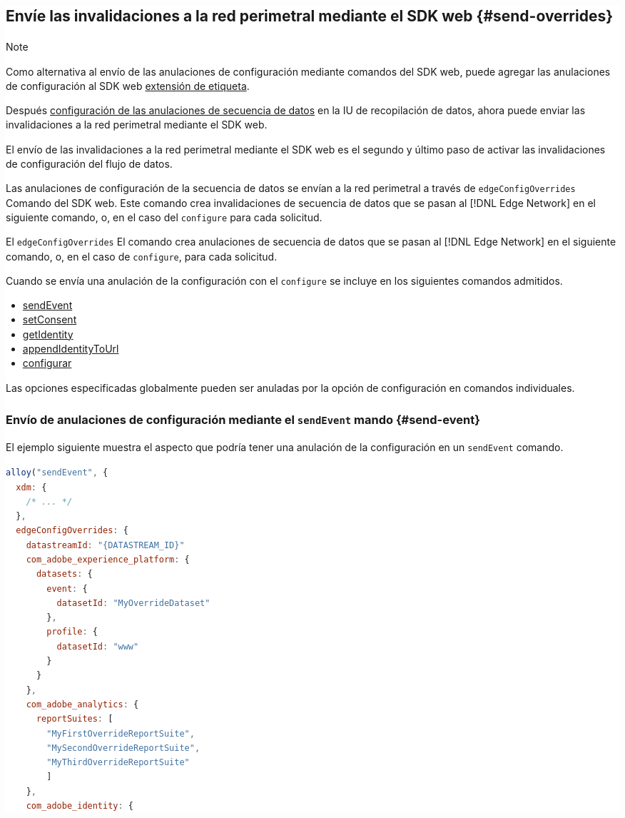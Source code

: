 ## Envíe las invalidaciones a la red perimetral mediante el SDK web {#send-overrides}

>[!NOTE]
>
>Como alternativa al envío de las anulaciones de configuración mediante comandos del SDK web, puede agregar las anulaciones de configuración al SDK web [extensión de etiqueta](../extension/web-sdk-extension-configuration.md).

Después [configuración de las anulaciones de secuencia de datos](#configure-overrides) en la IU de recopilación de datos, ahora puede enviar las invalidaciones a la red perimetral mediante el SDK web.

El envío de las invalidaciones a la red perimetral mediante el SDK web es el segundo y último paso de activar las invalidaciones de configuración del flujo de datos.

Las anulaciones de configuración de la secuencia de datos se envían a la red perimetral a través de `edgeConfigOverrides` Comando del SDK web. Este comando crea invalidaciones de secuencia de datos que se pasan al [!DNL Edge Network] en el siguiente comando, o, en el caso del `configure` para cada solicitud.

El `edgeConfigOverrides` El comando crea anulaciones de secuencia de datos que se pasan al [!DNL Edge Network] en el siguiente comando, o, en el caso de `configure`, para cada solicitud.

Cuando se envía una anulación de la configuración con el `configure` se incluye en los siguientes comandos admitidos.

* [sendEvent](../fundamentals/tracking-events.md)
* [setConsent](../consent/iab-tcf/overview.md)
* [getIdentity](../identity/overview.md)
* [appendIdentityToUrl](../identity/id-sharing.md#cross-domain-sharing)
* [configurar](../fundamentals/configuring-the-sdk.md)

Las opciones especificadas globalmente pueden ser anuladas por la opción de configuración en comandos individuales.

### Envío de anulaciones de configuración mediante el `sendEvent` mando {#send-event}

El ejemplo siguiente muestra el aspecto que podría tener una anulación de la configuración en un `sendEvent` comando.

```js {line-numbers="true" highlight="5-25"}
alloy("sendEvent", {
  xdm: {
    /* ... */
  },
  edgeConfigOverrides: {
    datastreamId: "{DATASTREAM_ID}"
    com_adobe_experience_platform: {
      datasets: {
        event: {
          datasetId: "MyOverrideDataset"
        },
        profile: {
          datasetId: "www"
        }
      }
    },
    com_adobe_analytics: {
      reportSuites: [
        "MyFirstOverrideReportSuite",
        "MySecondOverrideReportSuite",
        "MyThirdOverrideReportSuite"
        ]
    },
    com_adobe_identity: {
```
